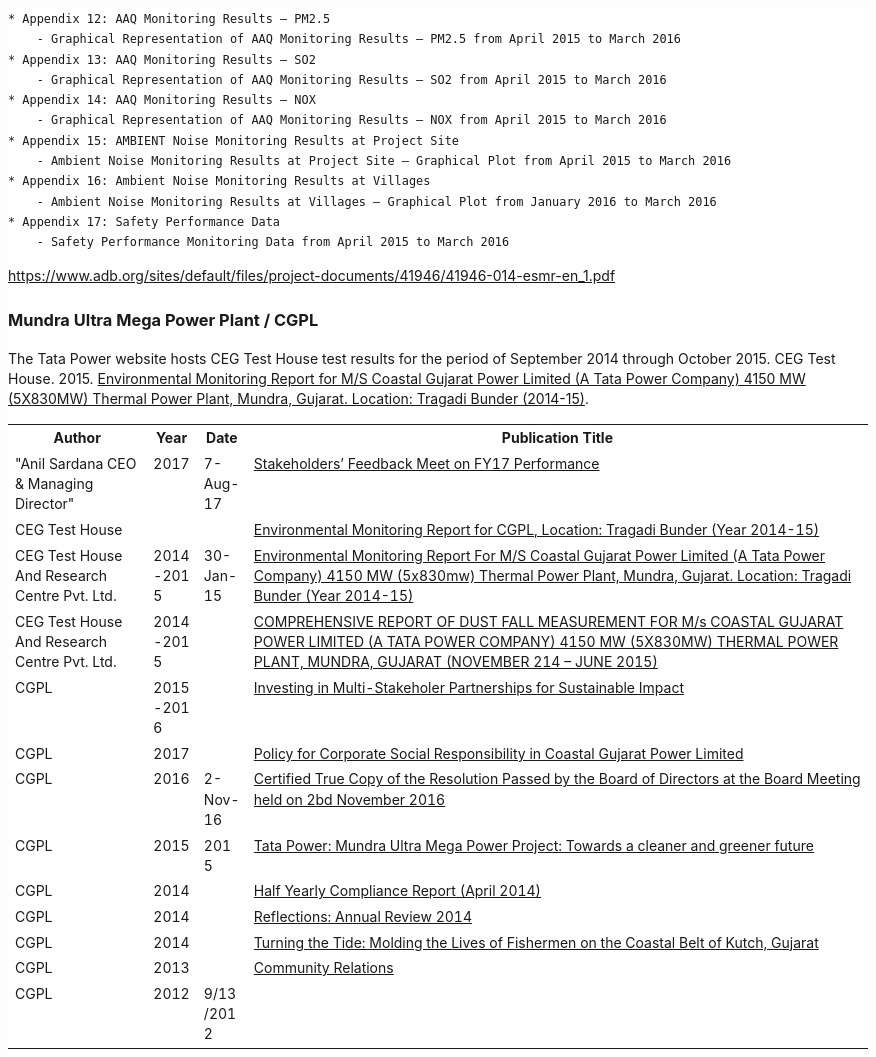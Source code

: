     * Appendix 12: AAQ Monitoring Results – PM2.5
        - Graphical Representation of AAQ Monitoring Results – PM2.5 from April 2015 to March 2016
    * Appendix 13: AAQ Monitoring Results – SO2
        - Graphical Representation of AAQ Monitoring Results – SO2 from April 2015 to March 2016
    * Appendix 14: AAQ Monitoring Results – NOX
        - Graphical Representation of AAQ Monitoring Results – NOX from April 2015 to March 2016
    * Appendix 15: AMBIENT Noise Monitoring Results at Project Site
        - Ambient Noise Monitoring Results at Project Site – Graphical Plot from April 2015 to March 2016
    * Appendix 16: Ambient Noise Monitoring Results at Villages
        - Ambient Noise Monitoring Results at Villages – Graphical Plot from January 2016 to March 2016
    * Appendix 17: Safety Performance Data
        - Safety Performance Monitoring Data from April 2015 to March 2016


https://www.adb.org/sites/default/files/project-documents/41946/41946-014-esmr-en_1.pdf


### Mundra Ultra Mega Power Plant / CGPL

The Tata Power website hosts CEG Test House test results for the period of September 2014 through October 2015. CEG Test House. 2015. [Environmental Monitoring Report for M/S Coastal Gujarat Power Limited (A Tata Power Company) 4150 MW (5X830MW) Thermal Power Plant, Mundra, Gujarat. Location: Tragadi Bunder (2014-15)](https://www.tatapower.com/pdf/cgpl-mundra/air-report-tragadi-bunder-2014-15.pdf). 


<table>
<tr><th>Author</th><th>Year</th><th>Date</th><th>		Publication Title	</th></tr>
<tr><td>"Anil Sardana
CEO & Managing Director"</td><td>2017</td><td>7-Aug-17</td><td><a href="https://www.tatapower.com/pdf/investor-relations/tata-power-stakeholder-meet.pdf">Stakeholders’ Feedback Meet on FY17 Performance</a></td></tr>
<tr><td>CEG Test House</td><td></td><td></td><td><a href="https://www.tatapower.com/cgplmundra/pdf/air-report-tragadi-bunder-2014-15.pdf">Environmental Monitoring Report for CGPL, Location: Tragadi Bunder (Year 2014-15)</a></td></tr>
<tr><td>CEG Test House And Research Centre Pvt. Ltd.</td><td>2014-2015</td><td>30-Jan-15</td><td><a href="https://www.tatapower.com/pdf/cgpl-mundra/air-report-tragadi-bunder-2014-15.pdf">Environmental Monitoring Report For M/S Coastal Gujarat Power Limited (A Tata Power Company) 4150 MW (5x830mw) Thermal Power Plant, Mundra, Gujarat. Location: Tragadi Bunder (Year 2014-15)</a></td></tr>
<tr><td>CEG Test House And Research Centre Pvt. Ltd.</td><td>2014-2015</td><td></td><td><a href="https://www.tatapower.com/pdf/cgpl-mundra/dustfall-report-oct2014-jun2015.pdf">COMPREHENSIVE REPORT OF DUST FALL MEASUREMENT FOR M/s COASTAL GUJARAT POWER LIMITED (A TATA POWER COMPANY) 4150 MW (5X830MW) THERMAL POWER PLANT, MUNDRA, GUJARAT (NOVEMBER 214 – JUNE 2015)</a></td></tr>
<tr><td>CGPL</td><td>2015-2016</td><td></td><td><a href="https://www.tatapower.com/pdf/cgpl-mundra/annual-report-cr-cgpl15-16.pdf">Investing in Multi-Stakeholer Partnerships for Sustainable Impact</a></td></tr>
<tr><td>CGPL</td><td>2017</td><td></td><td><a href="https://www.tatapower.com/pdf/cgpl-mundra/CGPL-CSR-policy.pdf">Policy for Corporate Social Responsibility in Coastal Gujarat Power Limited</a></td></tr>
<tr><td>CGPL</td><td>2016</td><td>2-Nov-16</td><td><a href="https://www.tatapower.com/pdf/cgpl-mundra/cgpl-board-resolution-reconstitution-of-csr-committee.pdf">Certified True Copy of the Resolution Passed by the Board of Directors at the Board Meeting held on 2bd November 2016</a></td></tr>
<tr><td>CGPL</td><td>2015</td><td>2015</td><td><a href="https://www.tatapower.com/pdf/cgpl-mundra/umpp-greener-future121015.pdf">Tata Power: Mundra Ultra Mega Power Project: Towards a cleaner and greener future</a></td></tr>
<tr><td>CGPL</td><td>2014</td><td></td><td><a href="http://www.tatapower.com/sustainability/pdf/CGPL-6-mthly-EC-compliance-H2FY14.pdf">Half Yearly Compliance Report (April 2014)</a></td></tr>
<tr><td>CGPL</td><td>2014</td><td></td><td><a href="https://www.tatapower.com/pdf/cgpl-mundra/annual-report-cr-cgpl.pdf">Reflections: Annual Review 2014</a></td></tr>
<tr><td>CGPL</td><td>2014</td><td></td><td><a href="www.tatapower.com/cgpl-mundra/pdf/turning-tide.pdf">Turning the Tide: Molding the Lives of Fishermen on the Coastal Belt of Kutch, Gujarat</a></td></tr>
<tr><td>CGPL</td><td>2013</td><td></td><td><a href="https://www.tatapower.com/pdf/cgpl-mundra/community-relations.pdf">Community Relations</a></td></tr>
<tr><td>CGPL</td><td>2012</td><td>9/13/2012</td><td><a href="https://www.tatapower.com/pdf/cgpl-mundra/dialogue-stakeholders.pdf"></a></td></tr>